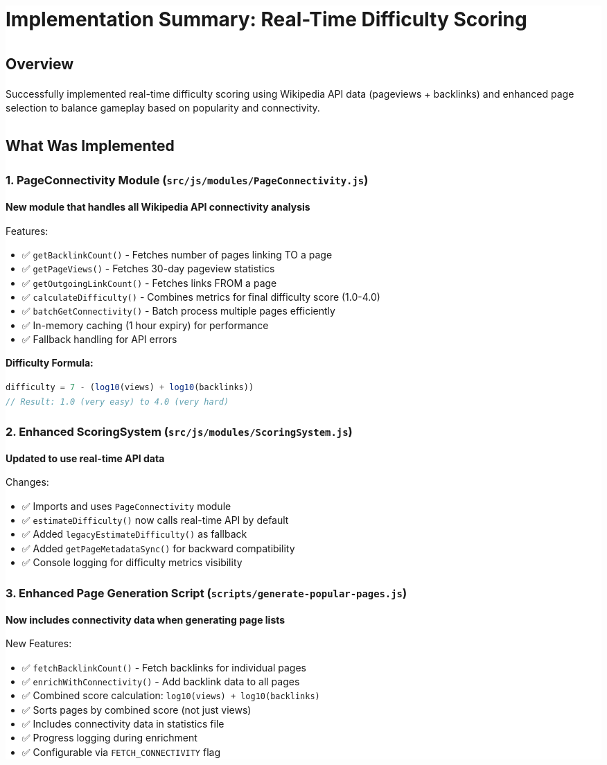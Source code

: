 # Implementation Summary: Real-Time Difficulty Scoring

## Overview
Successfully implemented real-time difficulty scoring using Wikipedia API data (pageviews + backlinks) and enhanced page selection to balance gameplay based on popularity and connectivity.

## What Was Implemented

### 1. PageConnectivity Module (`src/js/modules/PageConnectivity.js`)
**New module that handles all Wikipedia API connectivity analysis**

Features:
- ✅ `getBacklinkCount()` - Fetches number of pages linking TO a page
- ✅ `getPageViews()` - Fetches 30-day pageview statistics
- ✅ `getOutgoingLinkCount()` - Fetches links FROM a page
- ✅ `calculateDifficulty()` - Combines metrics for final difficulty score (1.0-4.0)
- ✅ `batchGetConnectivity()` - Batch process multiple pages efficiently
- ✅ In-memory caching (1 hour expiry) for performance
- ✅ Fallback handling for API errors

**Difficulty Formula:**
```javascript
difficulty = 7 - (log10(views) + log10(backlinks))
// Result: 1.0 (very easy) to 4.0 (very hard)
```

### 2. Enhanced ScoringSystem (`src/js/modules/ScoringSystem.js`)
**Updated to use real-time API data**

Changes:
- ✅ Imports and uses `PageConnectivity` module
- ✅ `estimateDifficulty()` now calls real-time API by default
- ✅ Added `legacyEstimateDifficulty()` as fallback
- ✅ Added `getPageMetadataSync()` for backward compatibility
- ✅ Console logging for difficulty metrics visibility

### 3. Enhanced Page Generation Script (`scripts/generate-popular-pages.js`)
**Now includes connectivity data when generating page lists**

New Features:
- ✅ `fetchBacklinkCount()` - Fetch backlinks for individual pages
- ✅ `enrichWithConnectivity()` - Add backlink data to all pages
- ✅ Combined score calculation: `log10(views) + log10(backlinks)`
- ✅ Sorts pages by combined score (not just views)
- ✅ Includes connectivity data in statistics file
- ✅ Progress logging during enrichment
- ✅ Configurable via `FETCH_CONNECTIVITY` flag
